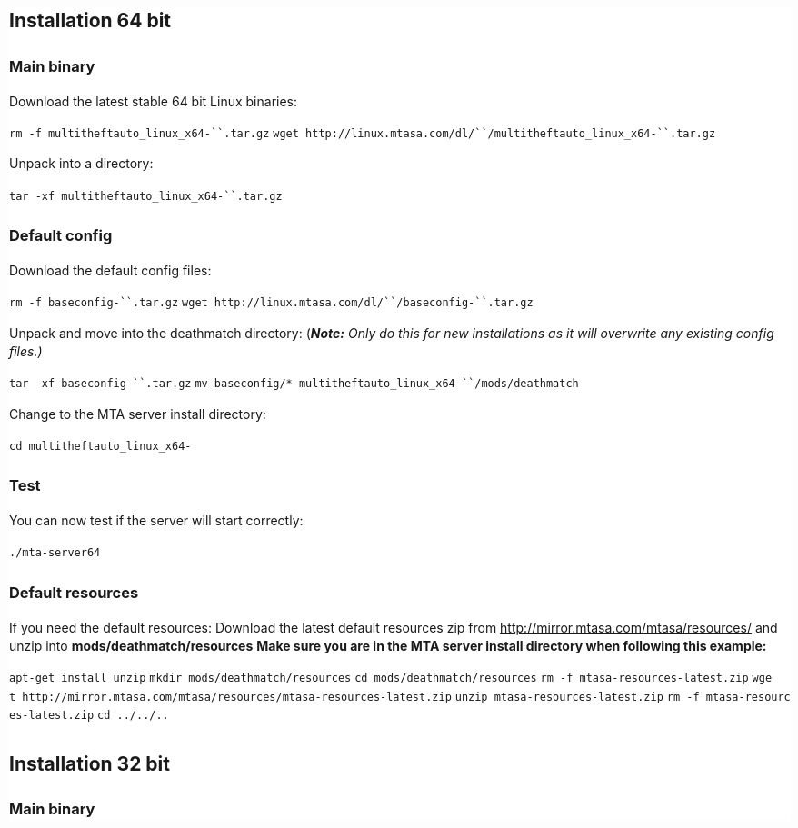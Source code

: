 Installation 64 bit
-------------------

### Main binary

Download the latest stable 64 bit Linux binaries:

`rm -f multitheftauto_linux_x64-``.tar.gz`
`wget http://linux.mtasa.com/dl/``/multitheftauto_linux_x64-``.tar.gz`

Unpack into a directory:

`tar -xf multitheftauto_linux_x64-``.tar.gz`

### Default config

Download the default config files:

`rm -f baseconfig-``.tar.gz`
`wget http://linux.mtasa.com/dl/``/baseconfig-``.tar.gz`

Unpack and move into the deathmatch directory:
(***Note:** Only do this for new installations as it will overwrite any existing config files.)*

`tar -xf baseconfig-``.tar.gz`
`mv baseconfig/* multitheftauto_linux_x64-``/mods/deathmatch`

Change to the MTA server install directory:

`cd multitheftauto_linux_x64-`

### Test

You can now test if the server will start correctly:

`./mta-server64`

### Default resources

If you need the default resources: Download the latest default resources zip from <http://mirror.mtasa.com/mtasa/resources/> and unzip into **mods/deathmatch/resources**
**Make sure you are in the MTA server install directory when following this example:**

`apt-get install unzip`
`mkdir mods/deathmatch/resources`
`cd mods/deathmatch/resources`
`rm -f mtasa-resources-latest.zip`
`wget http://mirror.mtasa.com/mtasa/resources/mtasa-resources-latest.zip`
`unzip mtasa-resources-latest.zip`
`rm -f mtasa-resources-latest.zip`
`cd ../../..`

Installation 32 bit
-------------------

### Main binary
